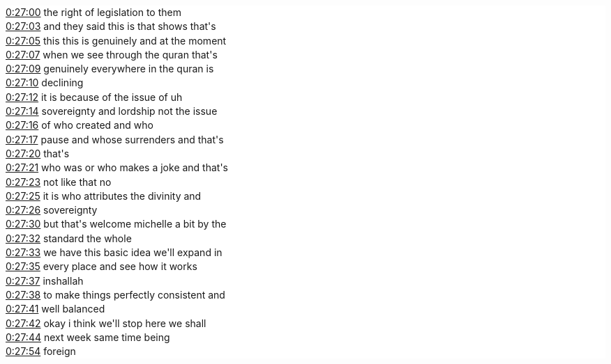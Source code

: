[0:27:00](https://youtu.be/itqbL8KzOcs?t=1620) the right of legislation to them  
[0:27:03](https://youtu.be/itqbL8KzOcs?t=1623) and they said this is that shows that's  
[0:27:05](https://youtu.be/itqbL8KzOcs?t=1625) this this is genuinely and at the moment  
[0:27:07](https://youtu.be/itqbL8KzOcs?t=1627) when we see through the quran that's  
[0:27:09](https://youtu.be/itqbL8KzOcs?t=1629) genuinely everywhere in the quran is  
[0:27:10](https://youtu.be/itqbL8KzOcs?t=1630) declining  
[0:27:12](https://youtu.be/itqbL8KzOcs?t=1632) it is because of the issue of uh  
[0:27:14](https://youtu.be/itqbL8KzOcs?t=1634) sovereignty and lordship not the issue  
[0:27:16](https://youtu.be/itqbL8KzOcs?t=1636) of who created and who  
[0:27:17](https://youtu.be/itqbL8KzOcs?t=1637) pause and whose surrenders and that's  
[0:27:20](https://youtu.be/itqbL8KzOcs?t=1640) that's  
[0:27:21](https://youtu.be/itqbL8KzOcs?t=1641) who was or who makes a joke and that's  
[0:27:23](https://youtu.be/itqbL8KzOcs?t=1643) not like that no  
[0:27:25](https://youtu.be/itqbL8KzOcs?t=1645) it is who attributes the divinity and  
[0:27:26](https://youtu.be/itqbL8KzOcs?t=1646) sovereignty  
[0:27:30](https://youtu.be/itqbL8KzOcs?t=1650) but that's welcome michelle a bit by the  
[0:27:32](https://youtu.be/itqbL8KzOcs?t=1652) standard the whole  
[0:27:33](https://youtu.be/itqbL8KzOcs?t=1653) we have this basic idea we'll expand in  
[0:27:35](https://youtu.be/itqbL8KzOcs?t=1655) every place and see how it works  
[0:27:37](https://youtu.be/itqbL8KzOcs?t=1657) inshallah  
[0:27:38](https://youtu.be/itqbL8KzOcs?t=1658) to make things perfectly consistent and  
[0:27:41](https://youtu.be/itqbL8KzOcs?t=1661) well balanced  
[0:27:42](https://youtu.be/itqbL8KzOcs?t=1662) okay i think we'll stop here we shall  
[0:27:44](https://youtu.be/itqbL8KzOcs?t=1664) next week same time being  
[0:27:54](https://youtu.be/itqbL8KzOcs?t=1674) foreign  
